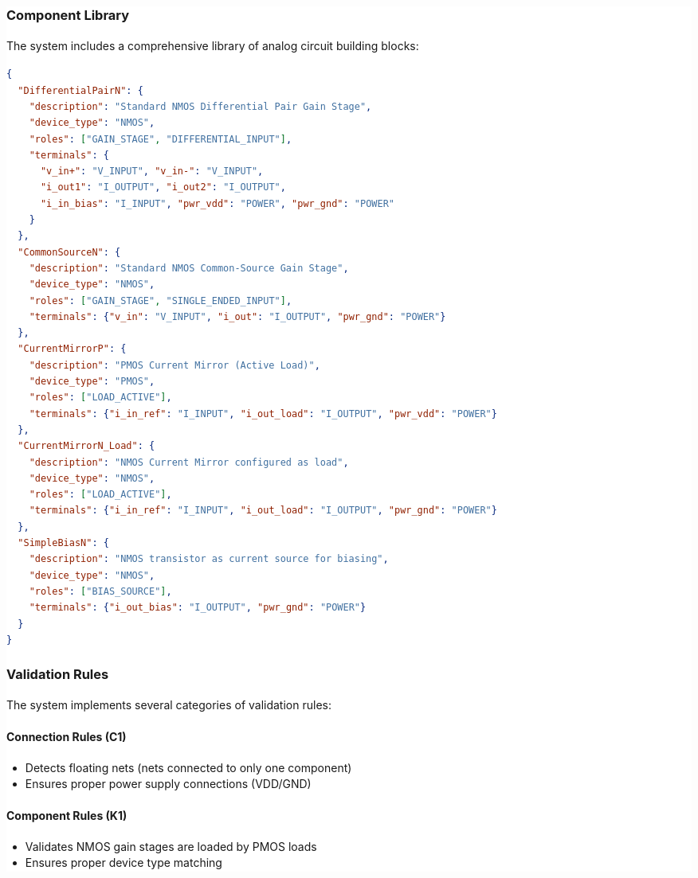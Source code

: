 ### Component Library

The system includes a comprehensive library of analog circuit building blocks:

```json
{
  "DifferentialPairN": {
    "description": "Standard NMOS Differential Pair Gain Stage",
    "device_type": "NMOS",
    "roles": ["GAIN_STAGE", "DIFFERENTIAL_INPUT"],
    "terminals": {
      "v_in+": "V_INPUT", "v_in-": "V_INPUT",
      "i_out1": "I_OUTPUT", "i_out2": "I_OUTPUT",
      "i_in_bias": "I_INPUT", "pwr_vdd": "POWER", "pwr_gnd": "POWER"
    }
  },
  "CommonSourceN": {
    "description": "Standard NMOS Common-Source Gain Stage",
    "device_type": "NMOS",
    "roles": ["GAIN_STAGE", "SINGLE_ENDED_INPUT"],
    "terminals": {"v_in": "V_INPUT", "i_out": "I_OUTPUT", "pwr_gnd": "POWER"}
  },
  "CurrentMirrorP": {
    "description": "PMOS Current Mirror (Active Load)",
    "device_type": "PMOS",
    "roles": ["LOAD_ACTIVE"],
    "terminals": {"i_in_ref": "I_INPUT", "i_out_load": "I_OUTPUT", "pwr_vdd": "POWER"}
  },
  "CurrentMirrorN_Load": {
    "description": "NMOS Current Mirror configured as load",
    "device_type": "NMOS",
    "roles": ["LOAD_ACTIVE"],
    "terminals": {"i_in_ref": "I_INPUT", "i_out_load": "I_OUTPUT", "pwr_gnd": "POWER"}
  },
  "SimpleBiasN": {
    "description": "NMOS transistor as current source for biasing",
    "device_type": "NMOS",
    "roles": ["BIAS_SOURCE"],
    "terminals": {"i_out_bias": "I_OUTPUT", "pwr_gnd": "POWER"}
  }
}
```

### Validation Rules

The system implements several categories of validation rules:

#### **Connection Rules (C1)**
- Detects floating nets (nets connected to only one component)
- Ensures proper power supply connections (VDD/GND)

#### **Component Rules (K1)**
- Validates NMOS gain stages are loaded by PMOS loads
- Ensures proper device type matching
